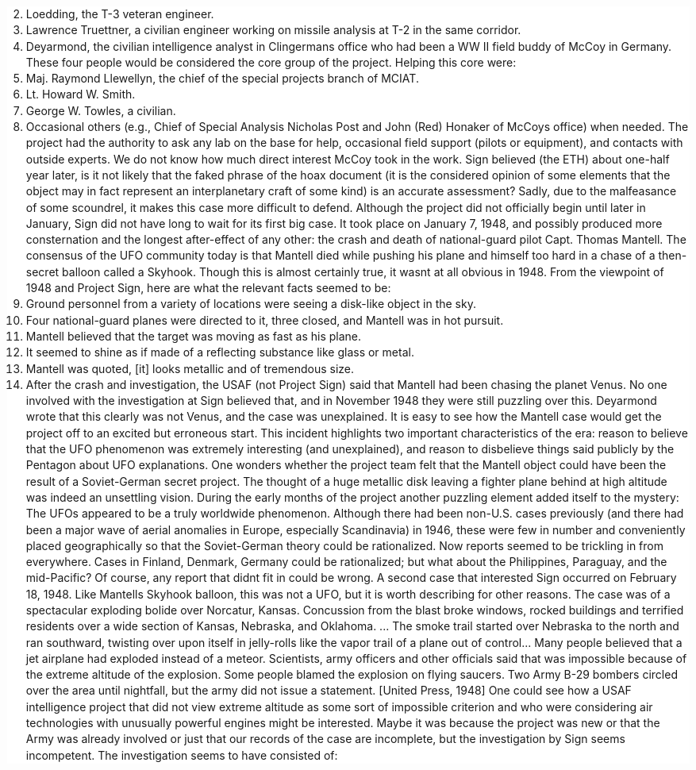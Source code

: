 2. Loedding, the T-3 veteran engineer.
3. Lawrence Truettner, a civilian engineer working on missile analysis at T-2 in the same corridor.
4. Deyarmond, the civilian intelligence analyst in Clingermans office who had been a WW II field buddy of McCoy in Germany.
These four people would be considered the core group of the project.
Helping this core were:
5. Maj. Raymond Llewellyn, the chief of the special projects branch of MCIAT.
6. Lt. Howard W. Smith.
7. George W. Towles, a civilian.
8. Occasional others (e.g., Chief of Special Analysis Nicholas Post and John (Red) Honaker of McCoys office) when needed. The project had the authority to ask any lab on the base for help, occasional field support (pilots or equipment), and contacts with outside experts. We do not know how much direct interest McCoy took in the work.
Sign believed (the ETH) about one-half year later, is it not likely that the faked phrase of the hoax document (it is the considered opinion of some elements that the object may in fact represent an interplanetary craft of some kind) is an accurate assessment? Sadly, due to the malfeasance of some scoundrel, it makes this case more difficult to defend.
Although the project did not officially begin until later in January, Sign did not have long to wait for its first big case. It took place on January 7, 1948, and possibly produced more consternation and the longest after-effect of any other: the crash and death of national-guard pilot Capt. Thomas Mantell.
The consensus of the UFO community today is that Mantell died while pushing his plane and himself too hard in a chase of a then-secret balloon called a Skyhook. Though this is almost certainly true, it wasnt at all obvious in 1948.
From the viewpoint of 1948 and Project Sign, here are what the relevant facts seemed to be:
1. Ground personnel from a variety of locations were seeing a disk-like object in the sky.
2. Four national-guard planes were directed to it, three closed, and Mantell was in hot pursuit.
3. Mantell believed that the target was moving as fast as his plane.
4. It seemed to shine as if made of a reflecting substance like glass or metal.
5. Mantell was quoted, [it] looks metallic and of tremendous size.
6. After the crash and investigation, the USAF (not Project Sign) said that Mantell had been chasing the planet Venus. No one involved with the investigation at Sign believed that, and in November 1948 they were still puzzling over this. Deyarmond wrote that this clearly was not Venus, and the case was unexplained.
It is easy to see how the Mantell case would get the project off to an excited but erroneous start.
This incident highlights two important characteristics of the era: reason to believe that the UFO phenomenon was extremely interesting (and unexplained), and reason to disbelieve things said publicly by the Pentagon about UFO explanations. One wonders whether the project team felt that the Mantell object could have been the result of a Soviet-German secret project. The thought of a huge metallic disk leaving a fighter plane behind at high altitude was indeed an unsettling vision.
During the early months of the project another puzzling element added itself to the mystery: The UFOs appeared to be a truly worldwide phenomenon. Although there had been non-U.S. cases previously (and there had been a major wave of aerial anomalies in Europe, especially Scandinavia) in 1946, these were few in number and conveniently placed geographically so that the Soviet-German theory could be rationalized. Now reports seemed to be trickling in from everywhere. Cases in Finland, Denmark, Germany could be rationalized; but what about the Philippines, Paraguay, and the mid-Pacific? Of course, any report that didnt fit in could be wrong.
A second case that interested Sign occurred on February 18, 1948. Like Mantells Skyhook balloon, this was not a UFO, but it is worth describing for other reasons. The case was of a spectacular exploding bolide over Norcatur, Kansas.
Concussion from the blast broke windows, rocked buildings and terrified residents over a wide section of Kansas, Nebraska, and Oklahoma.
... The smoke trail started over Nebraska to the north and ran southward, twisting over upon itself in jelly-rolls like the vapor trail of a plane out of control...
Many people believed that a jet airplane had exploded instead of a meteor. Scientists, army officers and other officials said that was impossible because of the extreme altitude of the explosion. Some people blamed the explosion on flying saucers.
Two Army B-29 bombers circled over the area until nightfall, but the army did not issue a statement. [United Press, 1948]
One could see how a USAF intelligence project that did not view extreme altitude as some sort of impossible criterion and who were considering air technologies with unusually powerful engines might be interested. Maybe it was because the project was new or that the Army was already involved or just that our records of the case are incomplete, but the investigation by Sign seems incompetent.
The investigation seems to have consisted of: